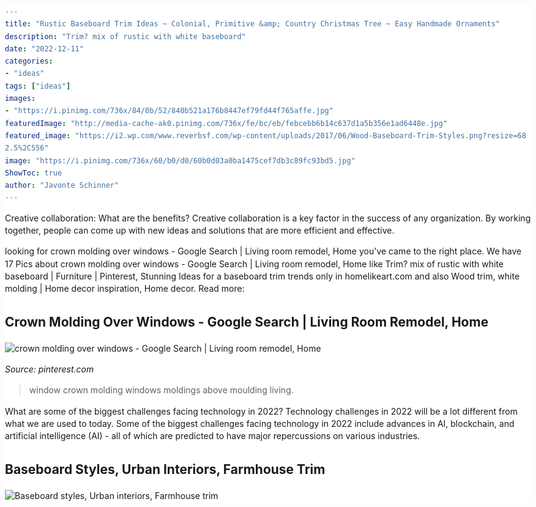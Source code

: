 ```yaml
---
title: "Rustic Baseboard Trim Ideas ~ Colonial, Primitive &amp; Country Christmas Tree ~ Easy Handmade Ornaments"
description: "Trim? mix of rustic with white baseboard"
date: "2022-12-11"
categories:
- "ideas"
tags: ["ideas"]
images:
- "https://i.pinimg.com/736x/84/0b/52/840b521a176b8447ef79fd44f765affe.jpg"
featuredImage: "http://media-cache-ak0.pinimg.com/736x/fe/bc/eb/febcebb6b14c637d1a5b356e1ad6448e.jpg"
featured_image: "https://i2.wp.com/www.reverbsf.com/wp-content/uploads/2017/06/Wood-Baseboard-Trim-Styles.png?resize=682.5%2C556"
image: "https://i.pinimg.com/736x/60/b0/d0/60b0d03a0ba1475cef7db3c89fc93bd5.jpg"
ShowToc: true
author: "Javonte Schinner"
---
```



Creative collaboration: What are the benefits?
Creative collaboration is a key factor in the success of any organization. By working together, people can come up with new ideas and solutions that are more efficient and effective.

	

		
looking for crown molding over windows - Google Search | Living room remodel, Home you've came to the right place. We have 17 Pics about crown molding over windows - Google Search | Living room remodel, Home like Trim? mix of rustic with white baseboard | Furniture | Pinterest, Stunning Ideas for a baseboard trim trends only in homelikeart.com and also Wood trim, white molding | Home decor inspiration, Home decor. Read more:
		
    
## Crown Molding Over Windows - Google Search | Living Room Remodel, Home

<img loading=lazy src="https://i.pinimg.com/736x/02/a1/c8/02a1c85eb8c344cdb2816d64d04caf8b--window-moldings-crown-moldings.jpg" onerror="this.onerror=null;this.src='https://tse3.mm.bing.net/th?id=OIP.29afLjhJhvJz49PvQ39-AQHaFi&amp;pid=15.1';" alt="crown molding over windows - Google Search | Living room remodel, Home">

_Source: pinterest.com_

>window crown molding windows moldings above moulding living. 

	

What are some of the biggest challenges facing technology in 2022?
Technology challenges in 2022 will be a lot different from what we are used to today. Some of the biggest challenges facing technology in 2022 include advances in AI, blockchain, and artificial intelligence (AI) - all of which are predicted to have major repercussions on various industries.

    
## Baseboard Styles, Urban Interiors, Farmhouse Trim

<img loading=lazy src="http://media-cache-ec0.pinimg.com/750x/5d/74/82/5d748226533b4a6fd0d3a0ded09e1d91.jpg" onerror="this.onerror=null;this.src='https://tse2.mm.bing.net/th?id=OIP.a9Q-uTghVgxjf1K9LTYO5gHaJ4&amp;pid=15.1';" alt="Baseboard styles, Urban interiors, Farmhouse trim">
